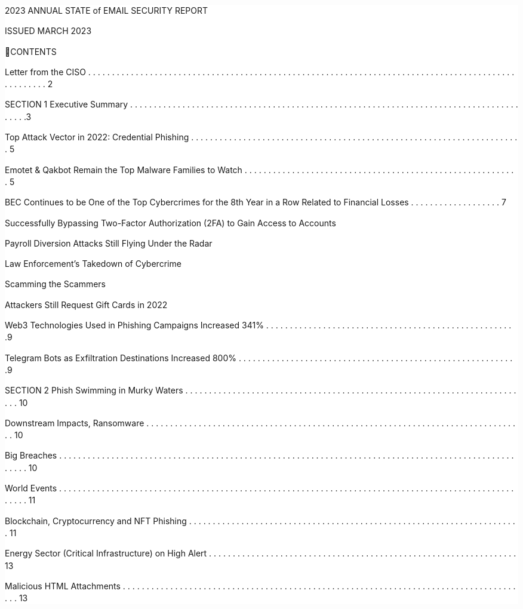 2023 ANNUAL STATE of 
EMAIL SECURITY REPORT

ISSUED MARCH 2023

CONTENTS

Letter from the CISO . . . . . . . . . . . . . . . . . . . . . . . . . . . . . . . . . . . . . . . . . . . . . . . . . . . . . . . . . . . . . . . . . . . . . . . . . . . . . . . . . . . . . . . . . . . . . . . . . . . 2

 SECTION 1 Executive Summary . . . . . . . . . . . . . . . . . . . . . . . . . . . . . . . . . . . . . . . . . . . . . . . . . . . . . . . . . . . . . . . . . . . . . . . . . . . . . . . . . . . . . . .3

Top Attack Vector in 2022: Credential Phishing . . . . . . . . . . . . . . . . . . . . . . . . . . . . . . . . . . . . . . . . . . . . . . . . . . . . . . . . . . . . . . . . . . . . . . 5

Emotet \& Qakbot Remain the Top Malware Families to Watch . . . . . . . . . . . . . . . . . . . . . . . . . . . . . . . . . . . . . . . . . . . . . . . . . . . . . . . . . . 5

BEC Continues to be One of the Top Cybercrimes for the 8th Year in a Row Related to Financial Losses . . . . . . . . . . . . . . . . . . . 7

Successfully Bypassing Two\-Factor Authorization (2FA) to Gain Access to Accounts

Payroll Diversion Attacks Still Flying Under the Radar

Law Enforcement’s Takedown of Cybercrime

Scamming the Scammers

Attackers Still Request Gift Cards in 2022

 Web3 Technologies Used in Phishing Campaigns Increased 341% . . . . . . . . . . . . . . . . . . . . . . . . . . . . . . . . . . . . . . . . . . . . . . . . . . . . .9

Telegram Bots as Exfiltration Destinations Increased 800% . . . . . . . . . . . . . . . . . . . . . . . . . . . . . . . . . . . . . . . . . . . . . . . . . . . . . . . . . . .9

 SECTION 2 Phish Swimming in Murky Waters . . . . . . . . . . . . . . . . . . . . . . . . . . . . . . . . . . . . . . . . . . . . . . . . . . . . . . . . . . . . . . . . . . . . . . . . . 10

Downstream Impacts, Ransomware . . . . . . . . . . . . . . . . . . . . . . . . . . . . . . . . . . . . . . . . . . . . . . . . . . . . . . . . . . . . . . . . . . . . . . . . . . . . . . . . 10

Big Breaches . . . . . . . . . . . . . . . . . . . . . . . . . . . . . . . . . . . . . . . . . . . . . . . . . . . . . . . . . . . . . . . . . . . . . . . . . . . . . . . . . . . . . . . . . . . . . . . . . . . . . 10

World Events . . . . . . . . . . . . . . . . . . . . . . . . . . . . . . . . . . . . . . . . . . . . . . . . . . . . . . . . . . . . . . . . . . . . . . . . . . . . . . . . . . . . . . . . . . . . . . . . . . . . . 11

Blockchain, Cryptocurrency and NFT Phishing . . . . . . . . . . . . . . . . . . . . . . . . . . . . . . . . . . . . . . . . . . . . . . . . . . . . . . . . . . . . . . . . . . . . . . 11

Energy Sector (Critical Infrastructure) on High Alert . . . . . . . . . . . . . . . . . . . . . . . . . . . . . . . . . . . . . . . . . . . . . . . . . . . . . . . . . . . . . . . . . 13

Malicious HTML Attachments . . . . . . . . . . . . . . . . . . . . . . . . . . . . . . . . . . . . . . . . . . . . . . . . . . . . . . . . . . . . . . . . . . . . . . . . . . . . . . . . . . . . . . 13
